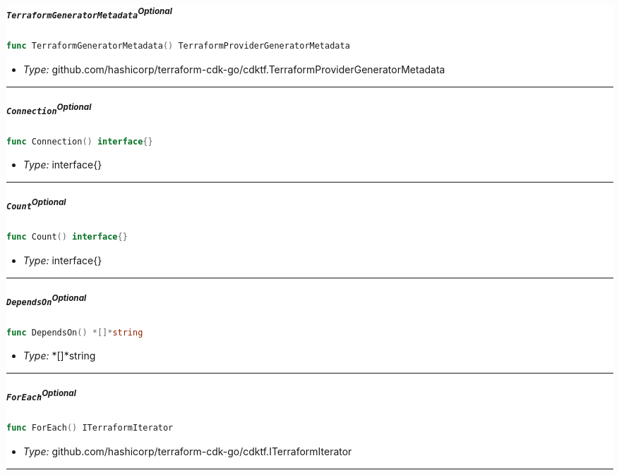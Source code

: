 ##### `TerraformGeneratorMetadata`<sup>Optional</sup> <a name="TerraformGeneratorMetadata" id="@cdktf/provider-vault.oktaAuthBackend.OktaAuthBackend.property.terraformGeneratorMetadata"></a>

```go
func TerraformGeneratorMetadata() TerraformProviderGeneratorMetadata
```

- *Type:* github.com/hashicorp/terraform-cdk-go/cdktf.TerraformProviderGeneratorMetadata

---

##### `Connection`<sup>Optional</sup> <a name="Connection" id="@cdktf/provider-vault.oktaAuthBackend.OktaAuthBackend.property.connection"></a>

```go
func Connection() interface{}
```

- *Type:* interface{}

---

##### `Count`<sup>Optional</sup> <a name="Count" id="@cdktf/provider-vault.oktaAuthBackend.OktaAuthBackend.property.count"></a>

```go
func Count() interface{}
```

- *Type:* interface{}

---

##### `DependsOn`<sup>Optional</sup> <a name="DependsOn" id="@cdktf/provider-vault.oktaAuthBackend.OktaAuthBackend.property.dependsOn"></a>

```go
func DependsOn() *[]*string
```

- *Type:* *[]*string

---

##### `ForEach`<sup>Optional</sup> <a name="ForEach" id="@cdktf/provider-vault.oktaAuthBackend.OktaAuthBackend.property.forEach"></a>

```go
func ForEach() ITerraformIterator
```

- *Type:* github.com/hashicorp/terraform-cdk-go/cdktf.ITerraformIterator

---